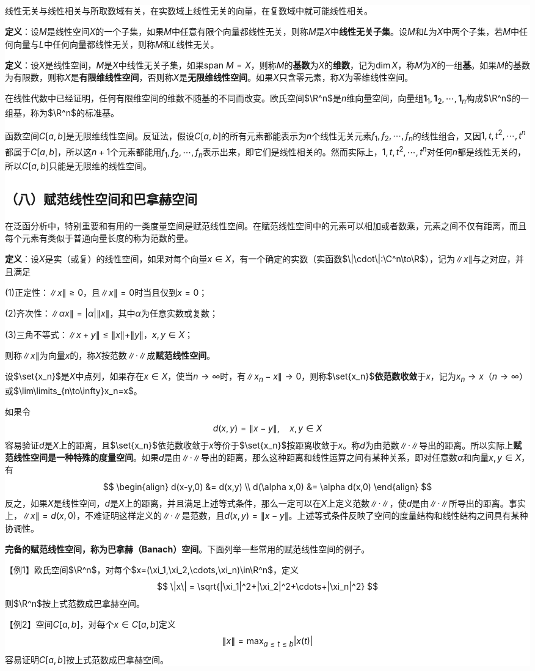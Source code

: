 线性无关与线性相关与所取数域有关，在实数域上线性无关的向量，在复数域中就可能线性相关。

**定义**：设$M$是线性空间$X$的一个子集，如果$M$中任意有限个向量都线性无关，则称$M$是$X$中**线性无关子集**。设$M$和$L$为$X$中两个子集，若$M$中任何向量与$L$中任何向量都线性无关，则称$M$和$L$线性无关。

**定义**：设$X$是线性空间，$M$是$X$中线性无关子集，如果$\text{span }M=X$，则称$M$的**基数**为$X$的**维数**，记为$\dim X$，称$M$为$X$的一组**基**。如果$M$的基数为有限数，则称$X$是**有限维线性空间**，否则称$X$是**无限维线性空间**。如果$X$只含零元素，称$X$为零维线性空间。

在线性代数中已经证明，任何有限维空间的维数不随基的不同而改变。欧氏空间$\R^n$是$n$维向量空间，向量组$\mathbf 1_1,\mathbf 1_2,\cdots,\mathbf 1_n$构成$\R^n$的一组基，称为$\R^n$的标准基。

函数空间$C[a,b]$是无限维线性空间。反证法，假设$C[a,b]$的所有元素都能表示为$n$个线性无关元素$f_1,f_2,\cdots,f_n$的线性组合，又因$1,t,t^2,\cdots,t^n$都属于$C[a,b]$，所以这$n+1$个元素都能用$f_1,f_2,\cdots,f_n$表示出来，即它们是线性相关的。然而实际上，$1,t,t^2,\cdots,t^n$对任何$n$都是线性无关的，所以$C[a,b]$只能是无限维的线性空间。

## （八）赋范线性空间和巴拿赫空间

在泛函分析中，特别重要和有用的一类度量空间是赋范线性空间。在赋范线性空间中的元素可以相加或者数乘，元素之间不仅有距离，而且每个元素有类似于普通向量长度的称为范数的量。

**定义**：设$X$是实（或复）的线性空间，如果对每个向量$x\in X$，有一个确定的实数（实函数$\|\cdot\|:\C^n\to\R$），记为$\|x\|$与之对应，并且满足

(1)正定性：$\|x\|\ge0$，且$\|x\|=0$时当且仅到$x=0$；

(2)齐次性：$\|\alpha x\|=|\alpha|\|x\|$，其中$\alpha$为任意实数或复数；

(3)三角不等式：$\|x+y\|\le\|x\|+\|y\|$，$x,y\in X$；

则称$\|x\|$为向量$x$的，称$X$按范数$\|\cdot\|$成**赋范线性空间**。

设$\set{x_n}$是$X$中点列，如果存在$x\in X$，使当$n\to\infty$时，有$\|x_n-x\|\to0$，则称$\set{x_n}$**依范数收敛**于$x$，记为$x_n\to x$（$n\to\infty$）或$\lim\limits_{n\to\infty}x_n=x$。

如果令
$$
d(x,y) = \|x-y\|,\quad x,y\in X
$$
容易验证$d$是$X$上的距离，且$\set{x_n}$依范数收敛于$x$等价于$\set{x_n}$按距离收敛于$x$。称$d$为由范数$\|\cdot\|$导出的距离。所以实际上**赋范线性空间是一种特殊的度量空间**。如果$d$是由$\|\cdot\|$导出的距离，那么这种距离和线性运算之间有某种关系，即对任意数$\alpha$和向量$x,y\in X$，有
$$
\begin{align}
d(x-y,0) &= d(x,y) \\
d(\alpha x,0) &= \alpha d(x,0)
\end{align}
$$
反之，如果$X$是线性空间，$d$是$X$上的距离，并且满足上述等式条件，那么一定可以在$X$上定义范数$\|\cdot\|$，使$d$是由$\|\cdot\|$所导出的距离。事实上，$\|x\|=d(x,0)$，不难证明这样定义的$\|\cdot\|$是范数，且$d(x,y)=\|x-y\|$。上述等式条件反映了空间的度量结构和线性结构之间具有某种协调性。

**完备的赋范线性空间，称为巴拿赫（Banach）空间**。下面列举一些常用的赋范线性空间的例子。

【例1】欧氏空间$\R^n$，对每个$x=(\xi_1,\xi_2,\cdots,\xi_n)\in\R^n$，定义
$$
\|x\| = \sqrt{|\xi_1|^2+|\xi_2|^2+\cdots+|\xi_n|^2}
$$
则$\R^n$按上式范数成巴拿赫空间。

【例2】空间$C[a,b]$，对每个$x\in C[a,b]$定义
$$
\|x\| = \max_{a\le t\le b}|x(t)|
$$
容易证明$C[a,b]$按上式范数成巴拿赫空间。

